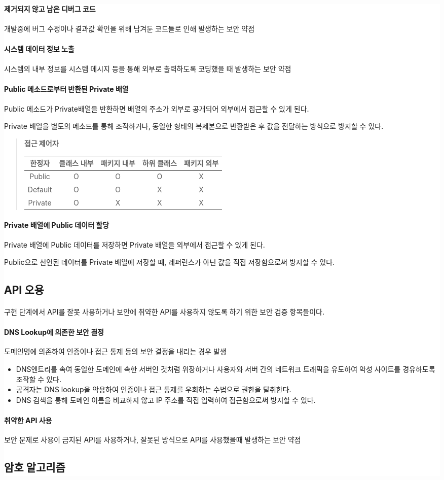 
#### 제거되지 않고 남은 디버그 코드

개발중에 버그 수정이나 결과값 확인을 위해 남겨둔 코드들로 인해 발생하는 보안 약점



#### 시스템 데이터 정보 노출

시스템의 내부 정보를 시스템 메시지 등을 통해 외부로 출력하도록 코딩했을 때 발생하는 보안 약점



#### Public 메소드로부터 반환된 Private 배열

Public 메소드가 Private배열을 반환하면 배열의 주소가 외부로 공개되어 외부에서 접근할 수 있게 된다.

Private 배열을 별도의 메소드를 통해 조작하거나, 동일한 형태의 복제본으로 반환받은 후 값을 전달하는 방식으로 방지할 수 있다.

> **접근 제어자**
>
> | 한정자  | 클래스 내부 | 패키지 내부 | 하위 클래스 | 패키지 외부 |
> | :-----: | :---------: | :---------: | :---------: | :---------: |
> | Public  |      O      |      O      |      O      |      X      |
> | Default |      O      |      O      |      X      |      X      |
> | Private |      O      |      X      |      X      |      X      |



#### Private 배열에 Public 데이터 할당

Private 배열에 Public 데이터를 저장하면 Private 배열을 외부에서 접근할 수 있게 된다.

Public으로 선언된 데이터를 Private 배열에 저장할 때, 레퍼런스가 아닌 값을 직접 저장함으로써 방지할 수 있다.





## API 오용

구현 단계에서 API를 잘못 사용하거나 보안에 취약한 API를 사용하지 않도록 하기 위한 보안 검증 항목들이다.



#### DNS Lookup에 의존한 보안 결정

도메인명에 의존하여 인증이나 접근 통제 등의 보안 결정을 내리는 경우 발생

* DNS엔트리를 속여 동일한 도메인에 속한 서버인 것처럼 위장하거나 사용자와 서버 간의 네트워크 트래픽을 유도하여 악성 사이트를 경유하도록 조작할 수 있다.
* 공격자는 DNS lookup을 악용하여 인증이나 접근 통제를 우회하는 수법으로 권한을 탈취한다.
* DNS 검색을 통해 도메인 이름을 비교하지 않고 IP 주소를 직접 입력하여 접근함으로써 방지할 수 있다.



#### 취약한 API 사용

보안 문제로 사용이 금지된 API를 사용하거나, 잘못된 방식으로 API를 사용했을때 발생하는 보안 약점





## 암호 알고리즘

